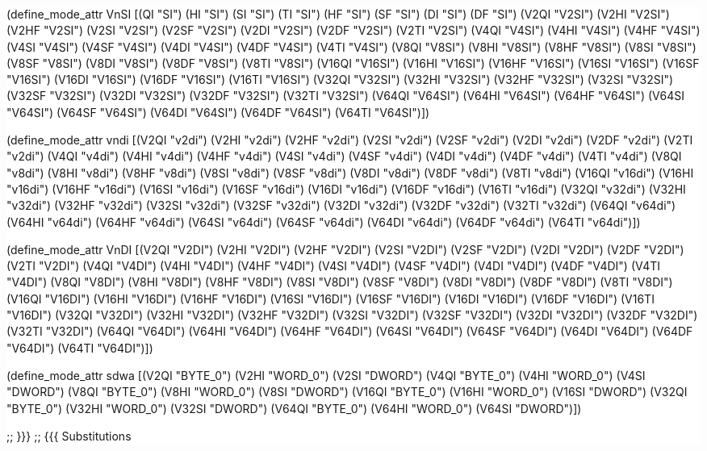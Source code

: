 (define_mode_attr VnSI
  [(QI "SI") (HI "SI") (SI "SI") (TI "SI")
   (HF "SI") (SF "SI") (DI "SI") (DF "SI")
   (V2QI "V2SI") (V2HI "V2SI") (V2HF "V2SI") (V2SI "V2SI")
   (V2SF "V2SI") (V2DI "V2SI") (V2DF "V2SI") (V2TI "V2SI")
   (V4QI "V4SI") (V4HI "V4SI") (V4HF "V4SI") (V4SI "V4SI")
   (V4SF "V4SI") (V4DI "V4SI") (V4DF "V4SI") (V4TI "V4SI")
   (V8QI "V8SI") (V8HI "V8SI") (V8HF "V8SI") (V8SI "V8SI")
   (V8SF "V8SI") (V8DI "V8SI") (V8DF "V8SI") (V8TI "V8SI")
   (V16QI "V16SI") (V16HI "V16SI") (V16HF "V16SI") (V16SI "V16SI")
   (V16SF "V16SI") (V16DI "V16SI") (V16DF "V16SI") (V16TI "V16SI")
   (V32QI "V32SI") (V32HI "V32SI") (V32HF "V32SI") (V32SI "V32SI")
   (V32SF "V32SI") (V32DI "V32SI") (V32DF "V32SI") (V32TI "V32SI")
   (V64QI "V64SI") (V64HI "V64SI") (V64HF "V64SI") (V64SI "V64SI")
   (V64SF "V64SI") (V64DI "V64SI") (V64DF "V64SI") (V64TI "V64SI")])

(define_mode_attr vndi
  [(V2QI "v2di") (V2HI "v2di") (V2HF "v2di") (V2SI "v2di")
   (V2SF "v2di") (V2DI "v2di") (V2DF "v2di") (V2TI "v2di")
   (V4QI "v4di") (V4HI "v4di") (V4HF "v4di") (V4SI "v4di")
   (V4SF "v4di") (V4DI "v4di") (V4DF "v4di") (V4TI "v4di")
   (V8QI "v8di") (V8HI "v8di") (V8HF "v8di") (V8SI "v8di")
   (V8SF "v8di") (V8DI "v8di") (V8DF "v8di") (V8TI "v8di")
   (V16QI "v16di") (V16HI "v16di") (V16HF "v16di") (V16SI "v16di")
   (V16SF "v16di") (V16DI "v16di") (V16DF "v16di") (V16TI "v16di")
   (V32QI "v32di") (V32HI "v32di") (V32HF "v32di") (V32SI "v32di")
   (V32SF "v32di") (V32DI "v32di") (V32DF "v32di") (V32TI "v32di")
   (V64QI "v64di") (V64HI "v64di") (V64HF "v64di") (V64SI "v64di")
   (V64SF "v64di") (V64DI "v64di") (V64DF "v64di") (V64TI "v64di")])

(define_mode_attr VnDI
  [(V2QI "V2DI") (V2HI "V2DI") (V2HF "V2DI") (V2SI "V2DI")
   (V2SF "V2DI") (V2DI "V2DI") (V2DF "V2DI") (V2TI "V2DI")
   (V4QI "V4DI") (V4HI "V4DI") (V4HF "V4DI") (V4SI "V4DI")
   (V4SF "V4DI") (V4DI "V4DI") (V4DF "V4DI") (V4TI "V4DI")
   (V8QI "V8DI") (V8HI "V8DI") (V8HF "V8DI") (V8SI "V8DI")
   (V8SF "V8DI") (V8DI "V8DI") (V8DF "V8DI") (V8TI "V8DI")
   (V16QI "V16DI") (V16HI "V16DI") (V16HF "V16DI") (V16SI "V16DI")
   (V16SF "V16DI") (V16DI "V16DI") (V16DF "V16DI") (V16TI "V16DI")
   (V32QI "V32DI") (V32HI "V32DI") (V32HF "V32DI") (V32SI "V32DI")
   (V32SF "V32DI") (V32DI "V32DI") (V32DF "V32DI") (V32TI "V32DI")
   (V64QI "V64DI") (V64HI "V64DI") (V64HF "V64DI") (V64SI "V64DI")
   (V64SF "V64DI") (V64DI "V64DI") (V64DF "V64DI") (V64TI "V64DI")])

(define_mode_attr sdwa
  [(V2QI "BYTE_0") (V2HI "WORD_0") (V2SI "DWORD")
   (V4QI "BYTE_0") (V4HI "WORD_0") (V4SI "DWORD")
   (V8QI "BYTE_0") (V8HI "WORD_0") (V8SI "DWORD")
   (V16QI "BYTE_0") (V16HI "WORD_0") (V16SI "DWORD")
   (V32QI "BYTE_0") (V32HI "WORD_0") (V32SI "DWORD")
   (V64QI "BYTE_0") (V64HI "WORD_0") (V64SI "DWORD")])

;; }}}
;; {{{ Substitutions
